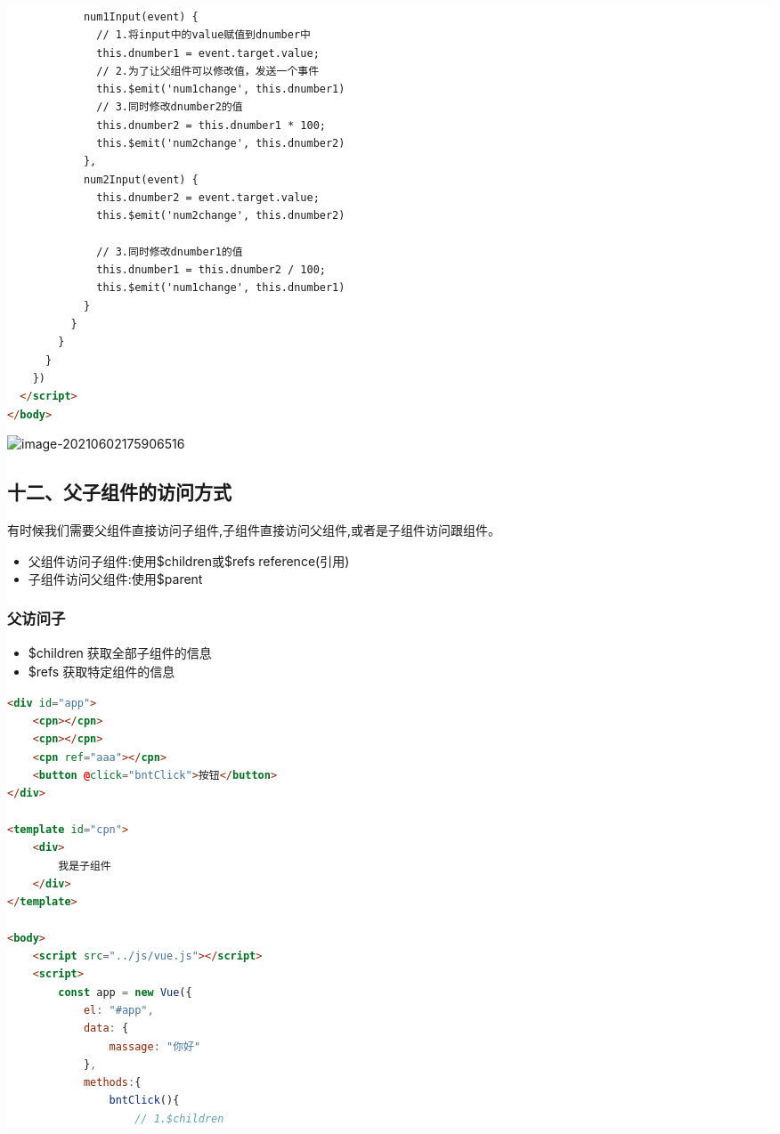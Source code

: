 ````html
            num1Input(event) {
              // 1.将input中的value赋值到dnumber中
              this.dnumber1 = event.target.value;
              // 2.为了让父组件可以修改值，发送一个事件
              this.$emit('num1change', this.dnumber1)
              // 3.同时修改dnumber2的值
              this.dnumber2 = this.dnumber1 * 100;
              this.$emit('num2change', this.dnumber2)
            },
            num2Input(event) {
              this.dnumber2 = event.target.value;
              this.$emit('num2change', this.dnumber2)

              // 3.同时修改dnumber1的值
              this.dnumber1 = this.dnumber2 / 100;
              this.$emit('num1change', this.dnumber1)
            }
          }
        }
      }
    })
  </script>
</body>
````

![image-20210602175906516](http://blogimg-dust.oss-cn-beijing.aliyuncs.com/img/image-20210602175906516.png)

## 十二、父子组件的访问方式

有时候我们需要父组件直接访问子组件,子组件直接访问父组件,或者是子组件访问跟组件。

- 父组件访问子组件:使用\$children或$refs reference(引用)
- 子组件访问父组件:使用$parent

### 父访问子

- $children	获取全部子组件的信息
- $refs           获取特定组件的信息

```html
<div id="app">
	<cpn></cpn>
	<cpn></cpn>
	<cpn ref="aaa"></cpn>
	<button @click="bntClick">按钮</button>
</div>

<template id="cpn">
	<div>
		我是子组件
	</div>
</template>

<body>
	<script src="../js/vue.js"></script>
	<script>
		const app = new Vue({
			el: "#app",
			data: {
				massage: "你好"
			},
			methods:{
				bntClick(){
					// 1.$children
```